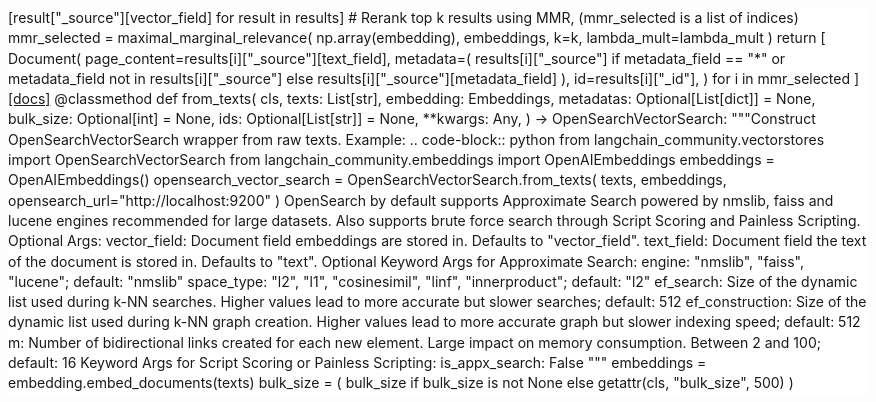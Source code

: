 [result["_source"][vector_field] for result in results]                  # Rerank top k results using MMR, (mmr_selected is a list of indices)             mmr_selected = maximal_marginal_relevance(                 np.array(embedding), embeddings, k=k, lambda_mult=lambda_mult             )                  return [                 Document(                     page_content=results[i]["_source"][text_field],                     metadata=(                         results[i]["_source"]                         if metadata_field == "*"                         or metadata_field not in results[i]["_source"]                         else results[i]["_source"][metadata_field]                     ),                     id=results[i]["_id"],                 )                 for i in mmr_selected             ]                                        [[docs]](https://python.langchain.com/api_reference/community/vectorstores/langchain_community.vectorstores.opensearch_vector_search.OpenSearchVectorSearch.html#langchain_community.vectorstores.opensearch_vector_search.OpenSearchVectorSearch.from_texts)         @classmethod         def from_texts(             cls,             texts: List[str],             embedding: Embeddings,             metadatas: Optional[List[dict]] = None,             bulk_size: Optional[int] = None,             ids: Optional[List[str]] = None,             **kwargs: Any,         ) -> OpenSearchVectorSearch:             """Construct OpenSearchVectorSearch wrapper from raw texts.                  Example:                 .. code-block:: python                          from langchain_community.vectorstores import OpenSearchVectorSearch                     from langchain_community.embeddings import OpenAIEmbeddings                     embeddings = OpenAIEmbeddings()                     opensearch_vector_search = OpenSearchVectorSearch.from_texts(                         texts,                         embeddings,                         opensearch_url="http://localhost:9200"                     )                  OpenSearch by default supports Approximate Search powered by nmslib, faiss             and lucene engines recommended for large datasets. Also supports brute force             search through Script Scoring and Painless Scripting.                  Optional Args:                 vector_field: Document field embeddings are stored in. Defaults to                 "vector_field".                      text_field: Document field the text of the document is stored in. Defaults                 to "text".                  Optional Keyword Args for Approximate Search:                 engine: "nmslib", "faiss", "lucene"; default: "nmslib"                      space_type: "l2", "l1", "cosinesimil", "linf", "innerproduct"; default: "l2"                      ef_search: Size of the dynamic list used during k-NN searches. Higher values                 lead to more accurate but slower searches; default: 512                      ef_construction: Size of the dynamic list used during k-NN graph creation.                 Higher values lead to more accurate graph but slower indexing speed;                 default: 512                      m: Number of bidirectional links created for each new element. Large impact                 on memory consumption. Between 2 and 100; default: 16                  Keyword Args for Script Scoring or Painless Scripting:                 is_appx_search: False                  """             embeddings = embedding.embed_documents(texts)             bulk_size = (                 bulk_size if bulk_size is not None else getattr(cls, "bulk_size", 500)             )